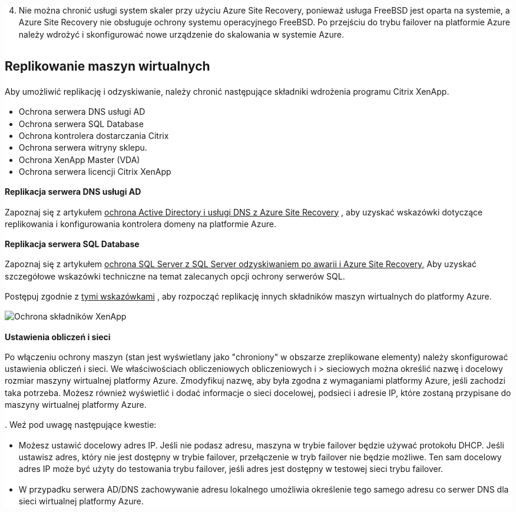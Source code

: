 4. Nie można chronić usługi system skaler przy użyciu Azure Site Recovery, ponieważ usługa FreeBSD jest oparta na systemie, a Azure Site Recovery nie obsługuje ochrony systemu operacyjnego FreeBSD. Po przejściu do trybu failover na platformie Azure należy wdrożyć i skonfigurować nowe urządzenie do skalowania w systemie Azure.


## <a name="replicating-virtual-machines"></a>Replikowanie maszyn wirtualnych

Aby umożliwić replikację i odzyskiwanie, należy chronić następujące składniki wdrożenia programu Citrix XenApp.

* Ochrona serwera DNS usługi AD
* Ochrona serwera SQL Database
* Ochrona kontrolera dostarczania Citrix
* Ochrona serwera witryny sklepu.
* Ochrona XenApp Master (VDA)
* Ochrona serwera licencji Citrix XenApp


**Replikacja serwera DNS usługi AD**

Zapoznaj się z artykułem [ochrona Active Directory i usługi DNS z Azure Site Recovery](site-recovery-active-directory.md) , aby uzyskać wskazówki dotyczące replikowania i konfigurowania kontrolera domeny na platformie Azure.

**Replikacja serwera SQL Database**

Zapoznaj się z artykułem [ochrona SQL Server z SQL Server odzyskiwaniem po awarii i Azure Site Recovery,](site-recovery-sql.md) Aby uzyskać szczegółowe wskazówki techniczne na temat zalecanych opcji ochrony serwerów SQL.

Postępuj zgodnie z [tymi wskazówkami](site-recovery-vmware-to-azure.md) , aby rozpocząć replikację innych składników maszyn wirtualnych do platformy Azure.

![Ochrona składników XenApp](./media/site-recovery-citrix-xenapp-and-xendesktop/citrix-enablereplication.png)

**Ustawienia obliczeń i sieci**

Po włączeniu ochrony maszyn (stan jest wyświetlany jako "chroniony" w obszarze zreplikowane elementy) należy skonfigurować ustawienia obliczeń i sieci.
We właściwościach obliczeniowych obliczeniowych i > sieciowych można określić nazwę i docelowy rozmiar maszyny wirtualnej platformy Azure.
Zmodyfikuj nazwę, aby była zgodna z wymaganiami platformy Azure, jeśli zachodzi taka potrzeba. Możesz również wyświetlić i dodać informacje o sieci docelowej, podsieci i adresie IP, które zostaną przypisane do maszyny wirtualnej platformy Azure.

. Weź pod uwagę następujące kwestie:

* Możesz ustawić docelowy adres IP. Jeśli nie podasz adresu, maszyna w trybie failover będzie używać protokołu DHCP. Jeśli ustawisz adres, który nie jest dostępny w trybie failover, przełączenie w tryb failover nie będzie możliwe. Ten sam docelowy adres IP może być użyty do testowania trybu failover, jeśli adres jest dostępny w testowej sieci trybu failover.

* W przypadku serwera AD/DNS zachowywanie adresu lokalnego umożliwia określenie tego samego adresu co serwer DNS dla sieci wirtualnej platformy Azure.
